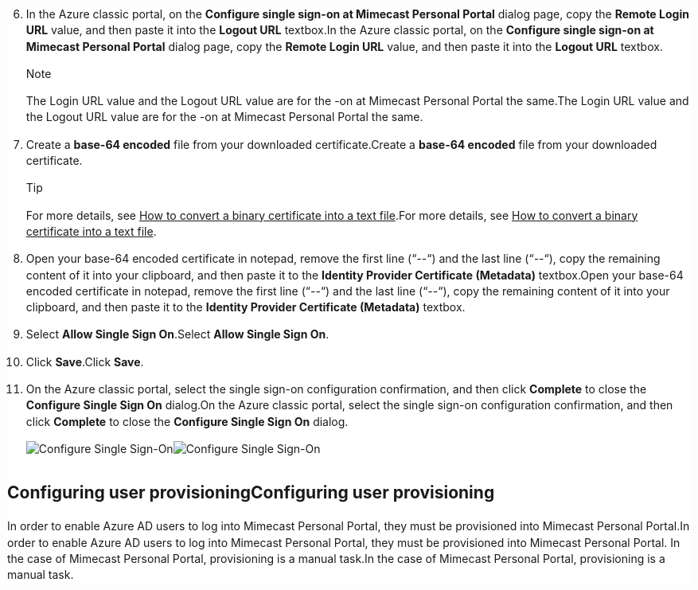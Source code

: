    6. <span data-ttu-id="04020-159">In the Azure classic portal, on the **Configure single sign-on at Mimecast Personal Portal** dialog page, copy the **Remote Login URL** value, and then paste it into the **Logout URL** textbox.</span><span class="sxs-lookup"><span data-stu-id="04020-159">In the Azure classic portal, on the **Configure single sign-on at Mimecast Personal Portal** dialog page, copy the **Remote Login URL** value, and then paste it into the **Logout URL** textbox.</span></span>  
      >[!NOTE]
      ><span data-ttu-id="04020-160">The Login URL value and the Logout URL value are for the -on at Mimecast Personal Portal the same.</span><span class="sxs-lookup"><span data-stu-id="04020-160">The Login URL value and the Logout URL value are for the -on at Mimecast Personal Portal the same.</span></span>
      > 
   7. <span data-ttu-id="04020-161">Create a **base-64 encoded** file from your downloaded certificate.</span><span class="sxs-lookup"><span data-stu-id="04020-161">Create a **base-64 encoded** file from your downloaded certificate.</span></span>  
      
      >[!TIP]
      ><span data-ttu-id="04020-162">For more details, see [How to convert a binary certificate into a text file](http://youtu.be/PlgrzUZ-Y1o).</span><span class="sxs-lookup"><span data-stu-id="04020-162">For more details, see [How to convert a binary certificate into a text file](http://youtu.be/PlgrzUZ-Y1o).</span></span>
      >  
   8. <span data-ttu-id="04020-163">Open your base-64 encoded certificate in notepad, remove the first line (“*--*“) and the last line (“*--*“), copy the remaining content of it into your clipboard, and then paste it to the **Identity Provider Certificate (Metadata)** textbox.</span><span class="sxs-lookup"><span data-stu-id="04020-163">Open your base-64 encoded certificate in notepad, remove the first line (“*--*“) and the last line (“*--*“), copy the remaining content of it into your clipboard, and then paste it to the **Identity Provider Certificate (Metadata)** textbox.</span></span>
   9. <span data-ttu-id="04020-164">Select **Allow Single Sign On**.</span><span class="sxs-lookup"><span data-stu-id="04020-164">Select **Allow Single Sign On**.</span></span>
   10. <span data-ttu-id="04020-165">Click **Save**.</span><span class="sxs-lookup"><span data-stu-id="04020-165">Click **Save**.</span></span>
10. <span data-ttu-id="04020-166">On the Azure classic portal, select the single sign-on configuration confirmation, and then click **Complete** to close the **Configure Single Sign On** dialog.</span><span class="sxs-lookup"><span data-stu-id="04020-166">On the Azure classic portal, select the single sign-on configuration confirmation, and then click **Complete** to close the **Configure Single Sign On** dialog.</span></span>
    
    <span data-ttu-id="04020-167">![Configure Single Sign-On](https://docstestmedia1.blob.core.windows.net/azure-media/articles/active-directory/media/active-directory-saas-mimecast-personal-portal-tutorial/IC795002.png "Configure Single Sign-On")</span><span class="sxs-lookup"><span data-stu-id="04020-167">![Configure Single Sign-On](https://docstestmedia1.blob.core.windows.net/azure-media/articles/active-directory/media/active-directory-saas-mimecast-personal-portal-tutorial/IC795002.png "Configure Single Sign-On")</span></span>
    
## <a name="configuring-user-provisioning"></a><span data-ttu-id="04020-168">Configuring user provisioning</span><span class="sxs-lookup"><span data-stu-id="04020-168">Configuring user provisioning</span></span>

<span data-ttu-id="04020-169">In order to enable Azure AD users to log into Mimecast Personal Portal, they must be provisioned into Mimecast Personal Portal.</span><span class="sxs-lookup"><span data-stu-id="04020-169">In order to enable Azure AD users to log into Mimecast Personal Portal, they must be provisioned into Mimecast Personal Portal.</span></span> <span data-ttu-id="04020-170">In the case of Mimecast Personal Portal, provisioning is a manual task.</span><span class="sxs-lookup"><span data-stu-id="04020-170">In the case of Mimecast Personal Portal, provisioning is a manual task.</span></span>
